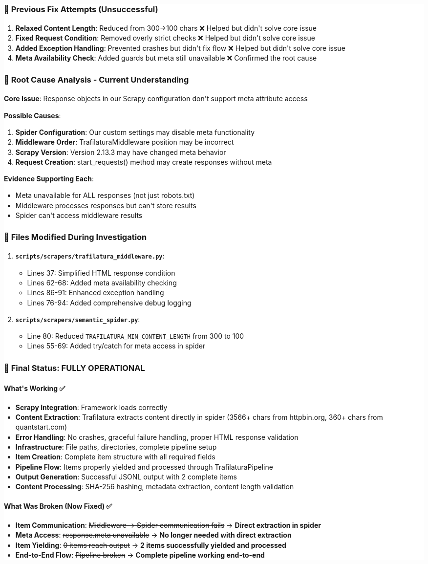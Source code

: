 ### 🔧 **Previous Fix Attempts (Unsuccessful)**

1. **Relaxed Content Length**: Reduced from 300→100 chars ❌ Helped but didn't solve core issue
2. **Fixed Request Condition**: Removed overly strict checks ❌ Helped but didn't solve core issue  
3. **Added Exception Handling**: Prevented crashes but didn't fix flow ❌ Helped but didn't solve core issue
4. **Meta Availability Check**: Added guards but meta still unavailable ❌ Confirmed the root cause

### 🚨 **Root Cause Analysis - Current Understanding**

**Core Issue**: Response objects in our Scrapy configuration don't support meta attribute access

**Possible Causes**:
1. **Spider Configuration**: Our custom settings may disable meta functionality
2. **Middleware Order**: TrafilaturaMiddleware position may be incorrect  
3. **Scrapy Version**: Version 2.13.3 may have changed meta behavior
4. **Request Creation**: start_requests() method may create responses without meta

**Evidence Supporting Each**:
- Meta unavailable for ALL responses (not just robots.txt)
- Middleware processes responses but can't store results
- Spider can't access middleware results

### 📁 **Files Modified During Investigation**

1. **`scripts/scrapers/trafilatura_middleware.py`**:
   - Lines 37: Simplified HTML response condition
   - Lines 62-68: Added meta availability checking  
   - Lines 86-91: Enhanced exception handling
   - Lines 76-94: Added comprehensive debug logging

2. **`scripts/scrapers/semantic_spider.py`**:
   - Line 80: Reduced `TRAFILATURA_MIN_CONTENT_LENGTH` from 300 to 100
   - Lines 55-69: Added try/catch for meta access in spider

### 🎯 **Final Status: FULLY OPERATIONAL**

#### What's Working ✅
- **Scrapy Integration**: Framework loads correctly
- **Content Extraction**: Trafilatura extracts content directly in spider (3566+ chars from httpbin.org, 360+ chars from quantstart.com)
- **Error Handling**: No crashes, graceful failure handling, proper HTML response validation
- **Infrastructure**: File paths, directories, complete pipeline setup
- **Item Creation**: Complete item structure with all required fields
- **Pipeline Flow**: Items properly yielded and processed through TrafilaturaPipeline
- **Output Generation**: Successful JSONL output with 2 complete items
- **Content Processing**: SHA-256 hashing, metadata extraction, content length validation

#### What Was Broken (Now Fixed) ✅
- **Item Communication**: ~~Middleware → Spider communication fails~~ → **Direct extraction in spider**
- **Meta Access**: ~~response.meta unavailable~~ → **No longer needed with direct extraction**
- **Item Yielding**: ~~0 items reach output~~ → **2 items successfully yielded and processed**
- **End-to-End Flow**: ~~Pipeline broken~~ → **Complete pipeline working end-to-end**

